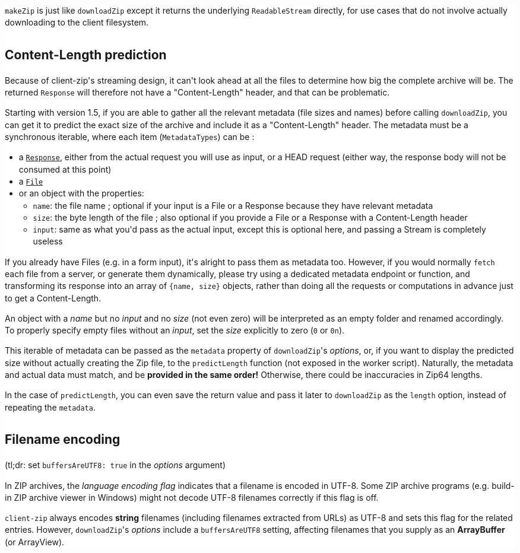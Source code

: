 `makeZip` is just like `downloadZip` except it returns the underlying `ReadableStream` directly, for use cases that do not involve actually downloading to the client filesystem.

## Content-Length prediction

Because of client-zip's streaming design, it can't look ahead at all the files to determine how big the complete archive will be. The returned `Response` will therefore not have a "Content-Length" header, and that can be problematic.

Starting with version 1.5, if you are able to gather all the relevant metadata (file sizes and names) before calling `downloadZip`, you can get it to predict the exact size of the archive and include it as a "Content-Length" header. The metadata must be a synchronous iterable, where each item (`MetadataTypes`) can be :

* a [`Response`](https://developer.mozilla.org/en-US/docs/Web/API/Response), either from the actual request you will use as input, or a HEAD request (either way, the response body will not be consumed at this point)
* a [`File`](https://developer.mozilla.org/en-US/docs/Web/API/File)
* or an object with the properties:
  - `name`: the file name ; optional if your input is a File or a Response because they have relevant metadata
  - `size`: the byte length of the file ; also optional if you provide a File or a Response with a Content-Length header
  - `input`: same as what you'd pass as the actual input, except this is optional here, and passing a Stream is completely useless

If you already have Files (e.g. in a form input), it's alright to pass them as metadata too. However, if you would normally `fetch` each file from a server, or generate them dynamically, please try using a dedicated metadata endpoint or function, and transforming its response into an array of `{name, size}` objects, rather than doing all the requests or computations in advance just to get a Content-Length.

An object with a *name* but no *input* and no *size* (not even zero) will be interpreted as an empty folder and renamed accordingly. To properly specify empty files without an *input*, set the *size* explicitly to zero (`0` or `0n`).

This iterable of metadata can be passed as the `metadata` property of `downloadZip`'s *options*, or, if you want to display the predicted size without actually creating the Zip file, to the `predictLength` function (not exposed in the worker script). Naturally, the metadata and actual data must match, and be **provided in the same order!** Otherwise, there could be inaccuracies in Zip64 lengths.

In the case of `predictLength`, you can even save the return value and pass it later to `downloadZip` as the `length` option, instead of repeating the `metadata`.

## Filename encoding

(tl;dr: set `buffersAreUTF8: true` in the *options* argument)

In ZIP archives, the *language encoding flag* indicates that a filename is encoded in UTF-8. Some ZIP archive programs (e.g. build-in ZIP archive viewer in Windows) might not decode UTF-8 filenames correctly if this flag is off.

`client-zip` always encodes **string** filenames (including filenames extracted from URLs) as UTF-8 and sets this flag for the related entries. However, `downloadZip`'s *options* include a `buffersAreUTF8` setting, affecting filenames that you supply as an **ArrayBuffer** (or ArrayView).
